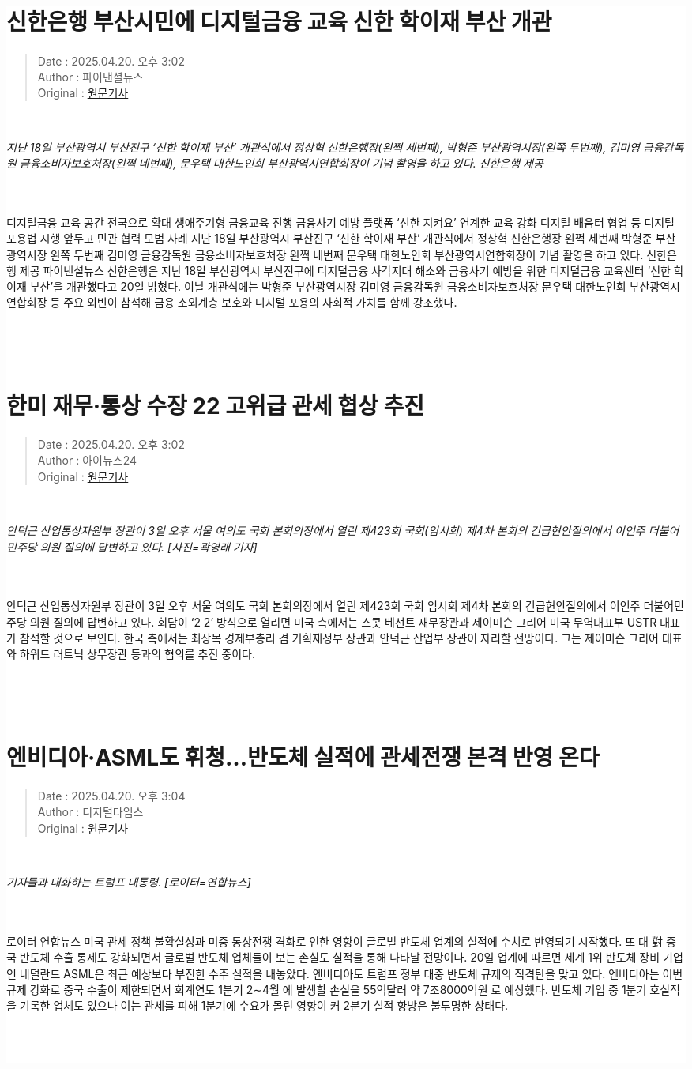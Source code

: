   
# 신한은행 부산시민에 디지털금융 교육 신한 학이재 부산 개관  
  
> Date : 2025.04.20. 오후 3:02  
> Author : 파이낸셜뉴스  
> Original : [원문기사](https://n.news.naver.com/mnews/article/014/0005338397?sid=101)  
<br/>  
  
<img alt="지난 18일 부산광역시 부산진구 ‘신한 학이재 부산’ 개관식에서 정상혁 신한은행장(왼쩍 세번째), 박형준 부산광역시장(왼쪽 두번째), 김미영 금융감독원 금융소비자보호처장(왼쩍 네번째), 문우택 대한노인회 부산광역시연" class="_LAZY_LOADING _LAZY_LOADING_INIT_HIDE" src="https://imgnews.pstatic.net/image/014/2025/04/20/0005338397_001_20250420150216885.jpg?type=w860" id="img1" style="display: none;"></img><em class="img_desc">지난 18일 부산광역시 부산진구 ‘신한 학이재 부산’ 개관식에서 정상혁 신한은행장(왼쩍 세번째), 박형준 부산광역시장(왼쪽 두번째), 김미영 금융감독원 금융소비자보호처장(왼쩍 네번째), 문우택 대한노인회 부산광역시연합회장이 기념 촬영을 하고 있다. 신한은행 제공</em>  
<br/><br/>  
  
디지털금융 교육 공간 전국으로 확대 생애주기형 금융교육 진행 금융사기 예방 플랫폼 ‘신한 지켜요’ 연계한 교육 강화 디지털 배움터 협업 등 디지털 포용법 시행 앞두고 민관 협력 모범 사례 지난 18일 부산광역시 부산진구 ‘신한 학이재 부산’ 개관식에서 정상혁 신한은행장 왼쩍 세번째 박형준 부산광역시장 왼쪽 두번째 김미영 금융감독원 금융소비자보호처장 왼쩍 네번째 문우택 대한노인회 부산광역시연합회장이 기념 촬영을 하고 있다.
신한은행 제공 파이낸셜뉴스 신한은행은 지난 18일 부산광역시 부산진구에 디지털금융 사각지대 해소와 금융사기 예방을 위한 디지털금융 교육센터 ‘신한 학이재 부산’을 개관했다고 20일 밝혔다.
이날 개관식에는 박형준 부산광역시장 김미영 금융감독원 금융소비자보호처장 문우택 대한노인회 부산광역시연합회장 등 주요 외빈이 참석해 금융 소외계층 보호와 디지털 포용의 사회적 가치를 함께 강조했다.  
<br/><br/><br/>  

  
# 한미 재무·통상 수장 22 고위급 관세 협상 추진  
  
> Date : 2025.04.20. 오후 3:02  
> Author : 아이뉴스24  
> Original : [원문기사](https://n.news.naver.com/mnews/article/031/0000925913?sid=101)  
<br/>  
  
<img alt="안덕근 산업통상자원부 장관이 3일 오후 서울 여의도 국회 본회의장에서 열린 제423회 국회(임시회) 제4차 본회의 긴급현안질의에서 이언주 더불어민주당 의원 질의에 답변하고 있다. [사진=곽영래 기자]" class="_LAZY_LOADING _LAZY_LOADING_INIT_HIDE" src="https://imgnews.pstatic.net/image/031/2025/04/20/0000925913_001_20250420150215529.jpg?type=w860" id="img1" style="display: none;"></img><em class="img_desc">안덕근 산업통상자원부 장관이 3일 오후 서울 여의도 국회 본회의장에서 열린 제423회 국회(임시회) 제4차 본회의 긴급현안질의에서 이언주 더불어민주당 의원 질의에 답변하고 있다. [사진=곽영래 기자]</em>  
<br/><br/>  
  
안덕근 산업통상자원부 장관이 3일 오후 서울 여의도 국회 본회의장에서 열린 제423회 국회 임시회 제4차 본회의 긴급현안질의에서 이언주 더불어민주당 의원 질의에 답변하고 있다.
회담이 ‘2 2’ 방식으로 열리면 미국 측에서는 스콧 베선트 재무장관과 제이미슨 그리어 미국 무역대표부 USTR 대표가 참석할 것으로 보인다.
한국 측에서는 최상목 경제부총리 겸 기획재정부 장관과 안덕근 산업부 장관이 자리할 전망이다.
그는 제이미슨 그리어 대표와 하워드 러트닉 상무장관 등과의 협의를 추진 중이다.  
<br/><br/><br/>  

  
# 엔비디아·ASML도 휘청…반도체 실적에 관세전쟁 본격 반영 온다  
  
> Date : 2025.04.20. 오후 3:04  
> Author : 디지털타임스  
> Original : [원문기사](https://n.news.naver.com/mnews/article/029/0002949256?sid=101)  
<br/>  
  
<img alt="기자들과 대화하는 트럼프 대통령. [로이터=연합뉴스]    " class="_LAZY_LOADING _LAZY_LOADING_INIT_HIDE" src="https://imgnews.pstatic.net/image/029/2025/04/20/0002949256_001_20250420150417448.jpg?type=w860" id="img1" style="display: none;"></img><em class="img_desc">기자들과 대화하는 트럼프 대통령. [로이터=연합뉴스]    </em>  
<br/><br/>  
  
로이터 연합뉴스 미국 관세 정책 불확실성과 미중 통상전쟁 격화로 인한 영향이 글로벌 반도체 업계의 실적에 수치로 반영되기 시작했다.
또 대 對 중국 반도체 수출 통제도 강화되면서 글로벌 반도체 업체들이 보는 손실도 실적을 통해 나타날 전망이다.
20일 업계에 따르면 세계 1위 반도체 장비 기업인 네덜란드 ASML은 최근 예상보다 부진한 수주 실적을 내놓았다.
엔비디아도 트럼프 정부 대중 반도체 규제의 직격탄을 맞고 있다.
엔비디아는 이번 규제 강화로 중국 수출이 제한되면서 회계연도 1분기 2∼4월 에 발생할 손실을 55억달러 약 7조8000억원 로 예상했다.
반도체 기업 중 1분기 호실적을 기록한 업체도 있으나 이는 관세를 피해 1분기에 수요가 몰린 영향이 커 2분기 실적 향방은 불투명한 상태다.  
<br/><br/><br/>  

